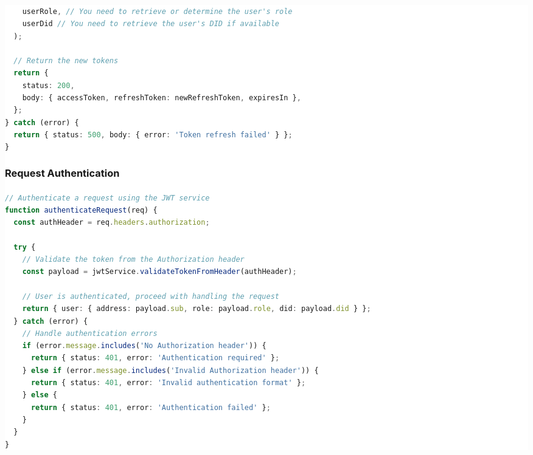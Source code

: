 ```typescript
    userRole, // You need to retrieve or determine the user's role
    userDid // You need to retrieve the user's DID if available
  );

  // Return the new tokens
  return {
    status: 200,
    body: { accessToken, refreshToken: newRefreshToken, expiresIn },
  };
} catch (error) {
  return { status: 500, body: { error: 'Token refresh failed' } };
}
```

### Request Authentication

```typescript
// Authenticate a request using the JWT service
function authenticateRequest(req) {
  const authHeader = req.headers.authorization;

  try {
    // Validate the token from the Authorization header
    const payload = jwtService.validateTokenFromHeader(authHeader);

    // User is authenticated, proceed with handling the request
    return { user: { address: payload.sub, role: payload.role, did: payload.did } };
  } catch (error) {
    // Handle authentication errors
    if (error.message.includes('No Authorization header')) {
      return { status: 401, error: 'Authentication required' };
    } else if (error.message.includes('Invalid Authorization header')) {
      return { status: 401, error: 'Invalid authentication format' };
    } else {
      return { status: 401, error: 'Authentication failed' };
    }
  }
}
```
